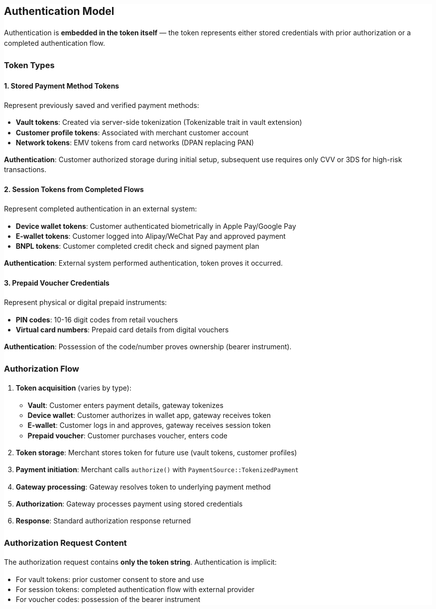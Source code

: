 ## Authentication Model

Authentication is **embedded in the token itself** — the token represents either stored credentials with prior authorization or a completed authentication flow.

### Token Types

#### 1. Stored Payment Method Tokens
Represent previously saved and verified payment methods:
- **Vault tokens**: Created via server-side tokenization (Tokenizable trait in vault extension)
- **Customer profile tokens**: Associated with merchant customer account
- **Network tokens**: EMV tokens from card networks (DPAN replacing PAN)

**Authentication**: Customer authorized storage during initial setup, subsequent use requires only CVV or 3DS for high-risk transactions.

#### 2. Session Tokens from Completed Flows
Represent completed authentication in an external system:
- **Device wallet tokens**: Customer authenticated biometrically in Apple Pay/Google Pay
- **E-wallet tokens**: Customer logged into Alipay/WeChat Pay and approved payment
- **BNPL tokens**: Customer completed credit check and signed payment plan

**Authentication**: External system performed authentication, token proves it occurred.

#### 3. Prepaid Voucher Credentials
Represent physical or digital prepaid instruments:
- **PIN codes**: 10-16 digit codes from retail vouchers
- **Virtual card numbers**: Prepaid card details from digital vouchers

**Authentication**: Possession of the code/number proves ownership (bearer instrument).

### Authorization Flow

1. **Token acquisition** (varies by type):
   - **Vault**: Customer enters payment details, gateway tokenizes
   - **Device wallet**: Customer authorizes in wallet app, gateway receives token
   - **E-wallet**: Customer logs in and approves, gateway receives session token
   - **Prepaid voucher**: Customer purchases voucher, enters code
   
2. **Token storage**: Merchant stores token for future use (vault tokens, customer profiles)
   
3. **Payment initiation**: Merchant calls `authorize()` with `PaymentSource::TokenizedPayment`
   
4. **Gateway processing**: Gateway resolves token to underlying payment method
   
5. **Authorization**: Gateway processes payment using stored credentials
   
6. **Response**: Standard authorization response returned

### Authorization Request Content

The authorization request contains **only the token string**. Authentication is implicit:
- For vault tokens: prior customer consent to store and use
- For session tokens: completed authentication flow with external provider
- For voucher codes: possession of the bearer instrument
